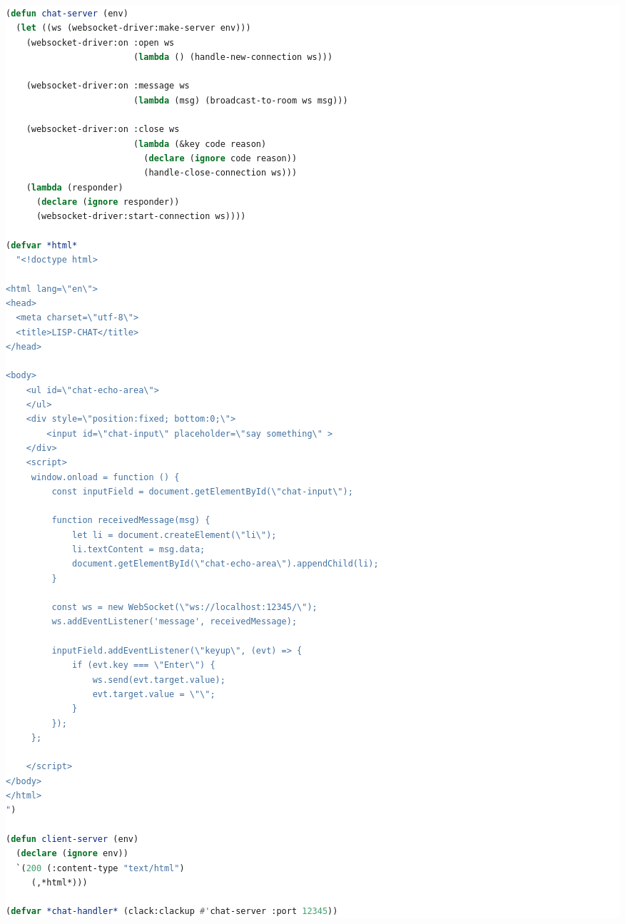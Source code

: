 ~~~lisp
(defun chat-server (env)
  (let ((ws (websocket-driver:make-server env)))
    (websocket-driver:on :open ws
                         (lambda () (handle-new-connection ws)))

    (websocket-driver:on :message ws
                         (lambda (msg) (broadcast-to-room ws msg)))

    (websocket-driver:on :close ws
                         (lambda (&key code reason)
                           (declare (ignore code reason))
                           (handle-close-connection ws)))
    (lambda (responder)
      (declare (ignore responder))
      (websocket-driver:start-connection ws))))

(defvar *html*
  "<!doctype html>

<html lang=\"en\">
<head>
  <meta charset=\"utf-8\">
  <title>LISP-CHAT</title>
</head>

<body>
    <ul id=\"chat-echo-area\">
    </ul>
    <div style=\"position:fixed; bottom:0;\">
        <input id=\"chat-input\" placeholder=\"say something\" >
    </div>
    <script>
     window.onload = function () {
         const inputField = document.getElementById(\"chat-input\");

         function receivedMessage(msg) {
             let li = document.createElement(\"li\");
             li.textContent = msg.data;
             document.getElementById(\"chat-echo-area\").appendChild(li);
         }

         const ws = new WebSocket(\"ws://localhost:12345/\");
         ws.addEventListener('message', receivedMessage);

         inputField.addEventListener(\"keyup\", (evt) => {
             if (evt.key === \"Enter\") {
                 ws.send(evt.target.value);
                 evt.target.value = \"\";
             }
         });
     };

    </script>
</body>
</html>
")

(defun client-server (env)
  (declare (ignore env))
  `(200 (:content-type "text/html")
     (,*html*)))

(defvar *chat-handler* (clack:clackup #'chat-server :port 12345))
~~~